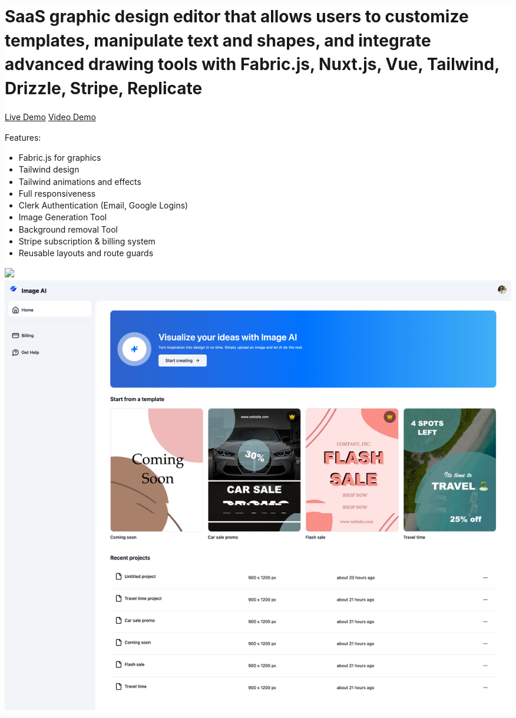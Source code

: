 # SaaS graphic design editor that allows users to customize templates, manipulate text and shapes, and integrate advanced drawing tools with Fabric.js, Nuxt.js, Vue, Tailwind, Drizzle, Stripe, Replicate

[Live Demo](https://imaging-gamma.vercel.app)
[Video Demo](https://shorturl.at/t1aPS)

Features:

- Fabric.js for graphics
- Tailwind design
- Tailwind animations and effects
- Full responsiveness
- Clerk Authentication (Email, Google Logins)
- Image Generation Tool
- Background removal Tool
- Stripe subscription & billing system
- Reusable layouts and route guards

<img width="1182" src="/assets/images/sign-in.png">

<img width="1182" src="/assets/images/home.png">
